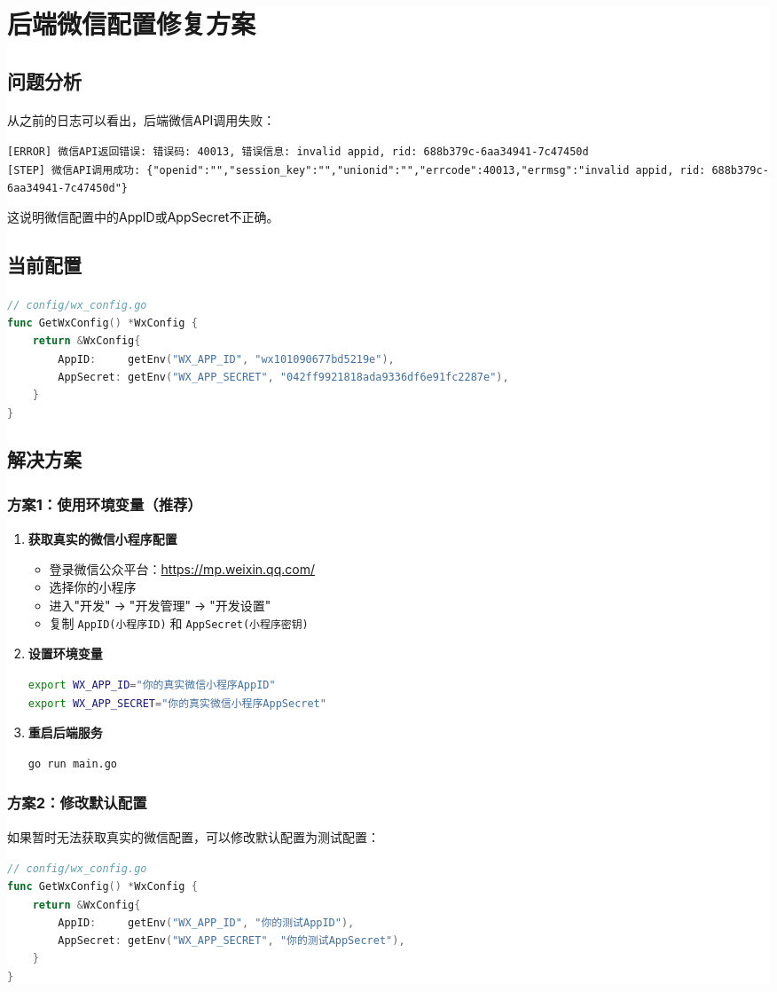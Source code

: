# 后端微信配置修复方案

## 问题分析

从之前的日志可以看出，后端微信API调用失败：

```
[ERROR] 微信API返回错误: 错误码: 40013, 错误信息: invalid appid, rid: 688b379c-6aa34941-7c47450d
[STEP] 微信API调用成功: {"openid":"","session_key":"","unionid":"","errcode":40013,"errmsg":"invalid appid, rid: 688b379c-6aa34941-7c47450d"}
```

这说明微信配置中的AppID或AppSecret不正确。

## 当前配置

```go
// config/wx_config.go
func GetWxConfig() *WxConfig {
	return &WxConfig{
		AppID:     getEnv("WX_APP_ID", "wx101090677bd5219e"),
		AppSecret: getEnv("WX_APP_SECRET", "042ff9921818ada9336df6e91fc2287e"),
	}
}
```

## 解决方案

### 方案1：使用环境变量（推荐）

1. **获取真实的微信小程序配置**
   - 登录微信公众平台：https://mp.weixin.qq.com/
   - 选择你的小程序
   - 进入"开发" -> "开发管理" -> "开发设置"
   - 复制 `AppID(小程序ID)` 和 `AppSecret(小程序密钥)`

2. **设置环境变量**
   ```bash
   export WX_APP_ID="你的真实微信小程序AppID"
   export WX_APP_SECRET="你的真实微信小程序AppSecret"
   ```

3. **重启后端服务**
   ```bash
   go run main.go
   ```

### 方案2：修改默认配置

如果暂时无法获取真实的微信配置，可以修改默认配置为测试配置：

```go
// config/wx_config.go
func GetWxConfig() *WxConfig {
	return &WxConfig{
		AppID:     getEnv("WX_APP_ID", "你的测试AppID"),
		AppSecret: getEnv("WX_APP_SECRET", "你的测试AppSecret"),
	}
}
```
